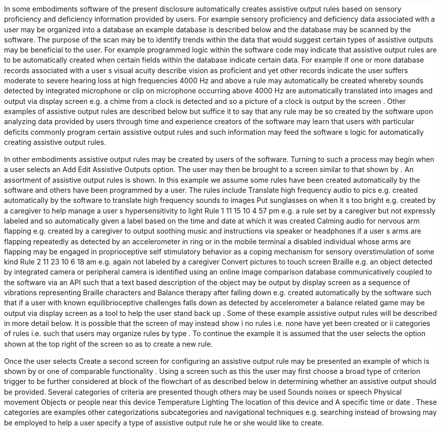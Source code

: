 In some embodiments software of the present disclosure automatically creates assistive output rules based on sensory proficiency and deficiency information provided by users. For example sensory proficiency and deficiency data associated with a user may be organized into a database an example database is described below and the database may be scanned by the software. The purpose of the scan may be to identify trends within the data that would suggest certain types of assistive outputs may be beneficial to the user. For example programmed logic within the software code may indicate that assistive output rules are to be automatically created when certain fields within the database indicate certain data. For example if one or more database records associated with a user s visual acuity describe vision as proficient and yet other records indicate the user suffers moderate to severe hearing loss at high frequencies 4000 Hz and above a rule may automatically be created whereby sounds detected by integrated microphone or clip on microphone occurring above 4000 Hz are automatically translated into images and output via display screen e.g. a chime from a clock is detected and so a picture of a clock is output by the screen . Other examples of assistive output rules are described below but suffice it to say that any rule may be so created by the software upon analyzing data provided by users through time and experience creators of the software may learn that users with particular deficits commonly program certain assistive output rules and such information may feed the software s logic for automatically creating assistive output rules.

In other embodiments assistive output rules may be created by users of the software. Turning to such a process may begin when a user selects an Add Edit Assistive Outputs option. The user may then be brought to a screen similar to that shown by . An assortment of assistive output rules is shown. In this example we assume some rules have been created automatically by the software and others have been programmed by a user. The rules include Translate high frequency audio to pics e.g. created automatically by the software to translate high frequency sounds to images Put sunglasses on when it s too bright e.g. created by a caregiver to help manage a user s hypersensitivity to light Rule 1 11 15 10 4 57 pm e.g. a rule set by a caregiver but not expressly labeled and so automatically given a label based on the time and date at which it was created Calming audio for nervous arm flapping e.g. created by a caregiver to output soothing music and instructions via speaker or headphones if a user s arms are flapping repeatedly as detected by an accelerometer in ring or in the mobile terminal a disabled individual whose arms are flapping may be engaged in proprioceptive self stimulatory behavior as a coping mechanism for sensory overstimulation of some kind Rule 2 11 23 10 6 18 am e.g. again not labeled by a caregiver Convert pictures to touch screen Braille e.g. an object detected by integrated camera or peripheral camera is identified using an online image comparison database communicatively coupled to the software via an API such that a text based description of the object may be output by display screen as a sequence of vibrations representing Braille characters and Balance therapy after falling down e.g. created automatically by the software such that if a user with known equilibrioceptive challenges falls down as detected by accelerometer a balance related game may be output via display screen as a tool to help the user stand back up . Some of these example assistive output rules will be described in more detail below. It is possible that the screen of may instead show i no rules i.e. none have yet been created or ii categories of rules i.e. such that users may organize rules by type . To continue the example it is assumed that the user selects the option shown at the top right of the screen so as to create a new rule.

Once the user selects Create a second screen for configuring an assistive output rule may be presented an example of which is shown by or one of comparable functionality . Using a screen such as this the user may first choose a broad type of criterion trigger to be further considered at block of the flowchart of as described below in determining whether an assistive output should be provided. Several categories of criteria are presented though others may be used Sounds noises or speech Physical movement Objects or people near this device Temperature Lighting The location of this device and A specific time or date . These categories are examples other categorizations subcategories and navigational techniques e.g. searching instead of browsing may be employed to help a user specify a type of assistive output rule he or she would like to create.
